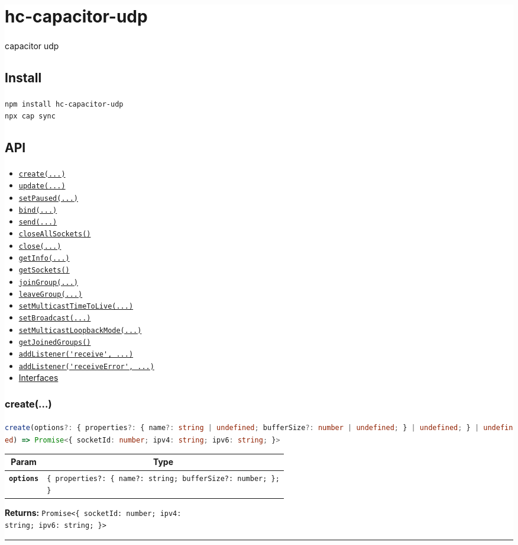 # hc-capacitor-udp

capacitor udp

## Install

```bash
npm install hc-capacitor-udp
npx cap sync
```

## API

<docgen-index>

* [`create(...)`](#create)
* [`update(...)`](#update)
* [`setPaused(...)`](#setpaused)
* [`bind(...)`](#bind)
* [`send(...)`](#send)
* [`closeAllSockets()`](#closeallsockets)
* [`close(...)`](#close)
* [`getInfo(...)`](#getinfo)
* [`getSockets()`](#getsockets)
* [`joinGroup(...)`](#joingroup)
* [`leaveGroup(...)`](#leavegroup)
* [`setMulticastTimeToLive(...)`](#setmulticasttimetolive)
* [`setBroadcast(...)`](#setbroadcast)
* [`setMulticastLoopbackMode(...)`](#setmulticastloopbackmode)
* [`getJoinedGroups()`](#getjoinedgroups)
* [`addListener('receive', ...)`](#addlistenerreceive)
* [`addListener('receiveError', ...)`](#addlistenerreceiveerror)
* [Interfaces](#interfaces)

</docgen-index>

<docgen-api>


### create(...)

```typescript
create(options?: { properties?: { name?: string | undefined; bufferSize?: number | undefined; } | undefined; } | undefined) => Promise<{ socketId: number; ipv4: string; ipv6: string; }>
```

| Param         | Type                                                                   |
| ------------- | ---------------------------------------------------------------------- |
| **`options`** | <code>{ properties?: { name?: string; bufferSize?: number; }; }</code> |

**Returns:** <code>Promise&lt;{ socketId: number; ipv4: string; ipv6: string; }&gt;</code>

--------------------
